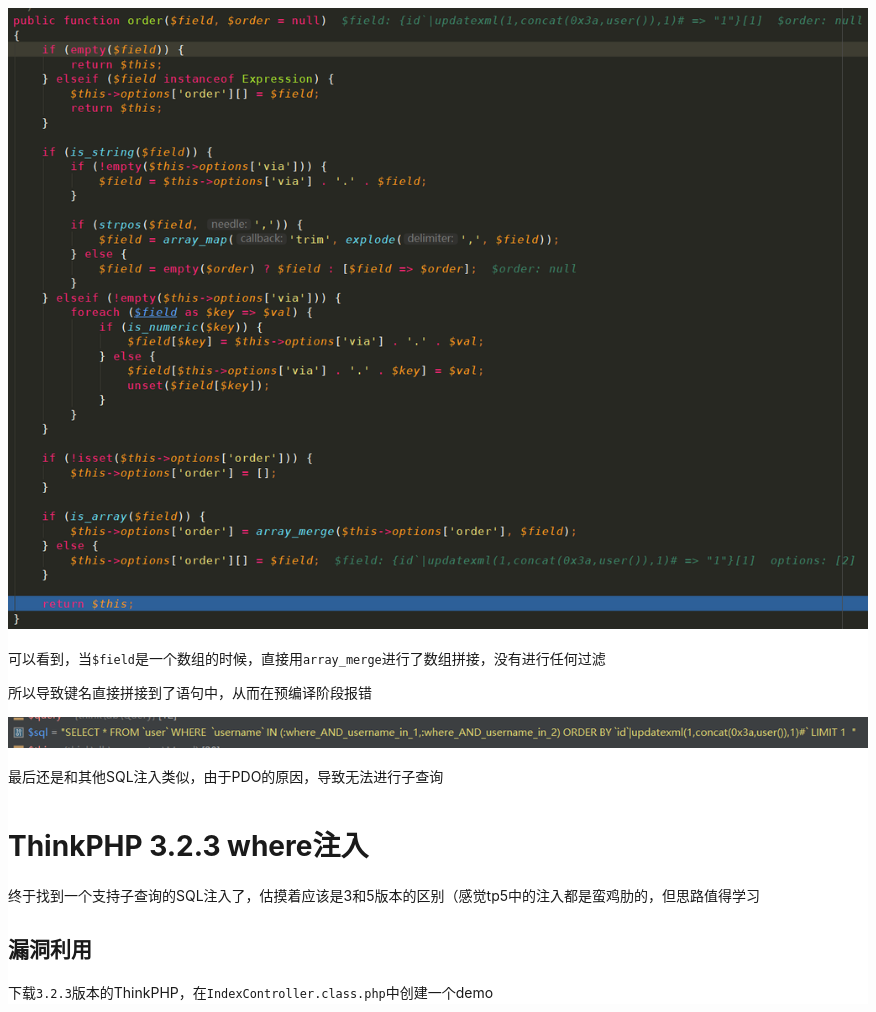 ![](ThinkPHP-漏洞分析集合\12.png)

可以看到，当`$field`是一个数组的时候，直接用`array_merge`进行了数组拼接，没有进行任何过滤

所以导致键名直接拼接到了语句中，从而在预编译阶段报错

![](ThinkPHP-漏洞分析集合\13.png)

最后还是和其他SQL注入类似，由于PDO的原因，导致无法进行子查询



# ThinkPHP 3.2.3 where注入

终于找到一个支持子查询的SQL注入了，估摸着应该是3和5版本的区别（感觉tp5中的注入都是蛮鸡肋的，但思路值得学习

## 漏洞利用

下载`3.2.3`版本的ThinkPHP，在`IndexController.class.php`中创建一个demo
